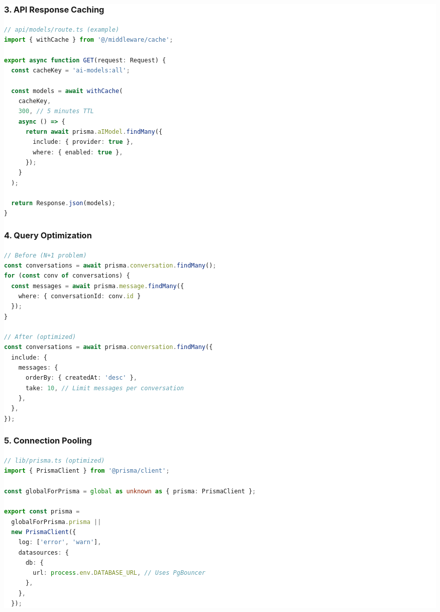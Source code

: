 ### 3. API Response Caching

```typescript
// api/models/route.ts (example)
import { withCache } from '@/middleware/cache';

export async function GET(request: Request) {
  const cacheKey = 'ai-models:all';

  const models = await withCache(
    cacheKey,
    300, // 5 minutes TTL
    async () => {
      return await prisma.aIModel.findMany({
        include: { provider: true },
        where: { enabled: true },
      });
    }
  );

  return Response.json(models);
}
```

### 4. Query Optimization

```typescript
// Before (N+1 problem)
const conversations = await prisma.conversation.findMany();
for (const conv of conversations) {
  const messages = await prisma.message.findMany({
    where: { conversationId: conv.id }
  });
}

// After (optimized)
const conversations = await prisma.conversation.findMany({
  include: {
    messages: {
      orderBy: { createdAt: 'desc' },
      take: 10, // Limit messages per conversation
    },
  },
});
```

### 5. Connection Pooling

```typescript
// lib/prisma.ts (optimized)
import { PrismaClient } from '@prisma/client';

const globalForPrisma = global as unknown as { prisma: PrismaClient };

export const prisma =
  globalForPrisma.prisma ||
  new PrismaClient({
    log: ['error', 'warn'],
    datasources: {
      db: {
        url: process.env.DATABASE_URL, // Uses PgBouncer
      },
    },
  });

```